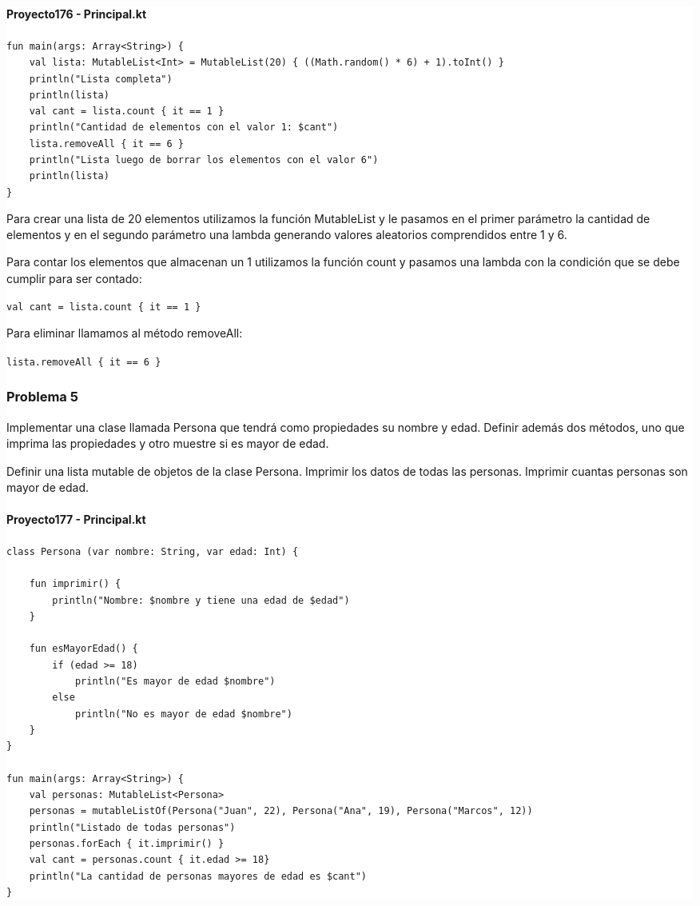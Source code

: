 #### Proyecto176 - Principal.kt

```Kt
fun main(args: Array<String>) {
    val lista: MutableList<Int> = MutableList(20) { ((Math.random() * 6) + 1).toInt() }
    println("Lista completa")
    println(lista)
    val cant = lista.count { it == 1 }
    println("Cantidad de elementos con el valor 1: $cant")
    lista.removeAll { it == 6 }
    println("Lista luego de borrar los elementos con el valor 6")
    println(lista)
}
```

Para crear una lista de 20 elementos utilizamos la función MutableList y le pasamos en el primer parámetro la cantidad de elementos y en el segundo parámetro una lambda generando valores aleatorios comprendidos entre 1 y 6.

Para contar los elementos que almacenan un 1 utilizamos la función count y pasamos una lambda con la condición que se debe cumplir para ser contado:

```Kt
val cant = lista.count { it == 1 }
```

Para eliminar llamamos al método removeAll:

```Kt
lista.removeAll { it == 6 }
```

### Problema 5

Implementar una clase llamada Persona que tendrá como propiedades su nombre y edad.
Definir además dos métodos, uno que imprima las propiedades y otro muestre si es mayor de edad.

Definir una lista mutable de objetos de la clase Persona.
Imprimir los datos de todas las personas.
Imprimir cuantas personas son mayor de edad.

#### Proyecto177 - Principal.kt

```Kt
class Persona (var nombre: String, var edad: Int) {

    fun imprimir() {
        println("Nombre: $nombre y tiene una edad de $edad")
    }

    fun esMayorEdad() {
        if (edad >= 18)
            println("Es mayor de edad $nombre")
        else
            println("No es mayor de edad $nombre")
    }
}

fun main(args: Array<String>) {
    val personas: MutableList<Persona>
    personas = mutableListOf(Persona("Juan", 22), Persona("Ana", 19), Persona("Marcos", 12))
    println("Listado de todas personas")
    personas.forEach { it.imprimir() }
    val cant = personas.count { it.edad >= 18}
    println("La cantidad de personas mayores de edad es $cant")
}
```
